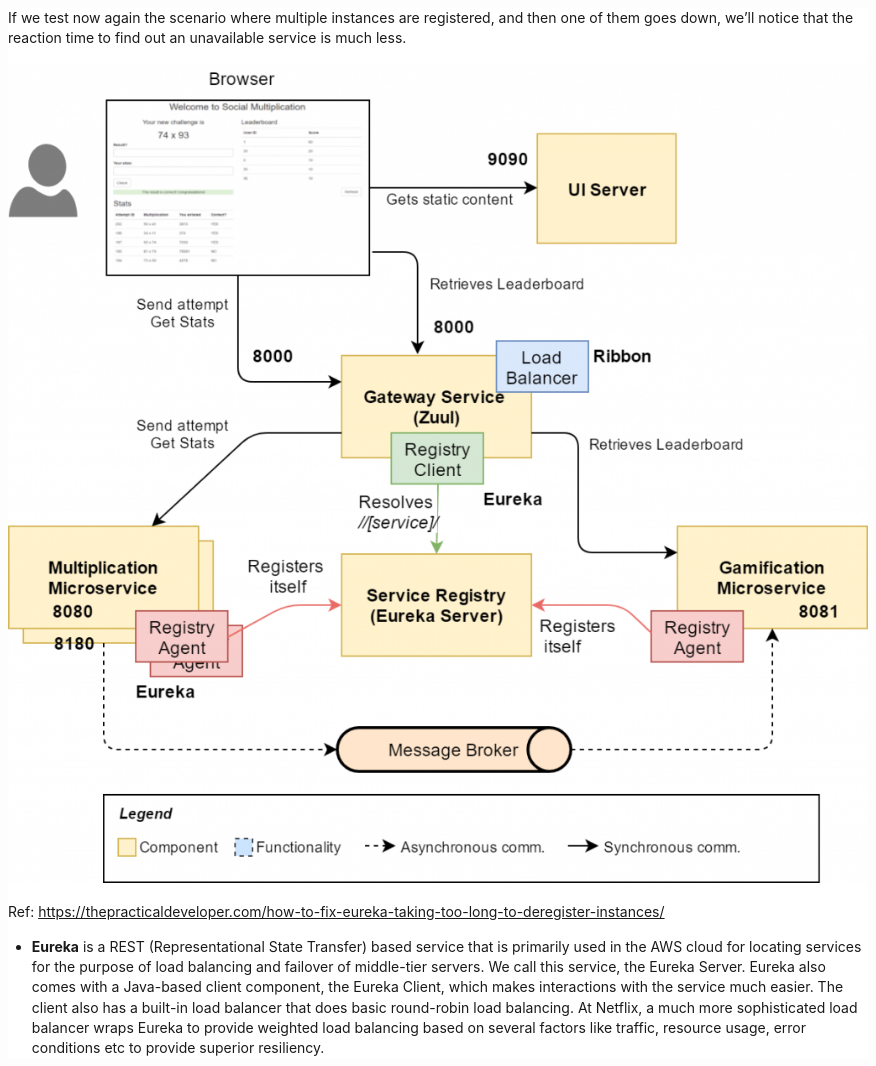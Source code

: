 If we test now again the scenario where multiple instances are registered, and then one of them goes down, we’ll notice that the reaction time to find out an unavailable service is much less.

![alt text](https://github.com/samirsahoo007/system-design-primer/blob/master/images/logical_view_v8-1024x977.png)

Ref: https://thepracticaldeveloper.com/how-to-fix-eureka-taking-too-long-to-deregister-instances/



* **Eureka** is a REST (Representational State Transfer) based service that is primarily used in the AWS cloud for locating services for the purpose of load balancing and failover of middle-tier servers. We call this service, the Eureka Server. Eureka also comes with a Java-based client component, the Eureka Client, which makes interactions with the service much easier. The client also has a built-in load balancer that does basic round-robin load balancing. At Netflix, a much more sophisticated load balancer wraps Eureka to provide weighted load balancing based on several factors like traffic, resource usage, error conditions etc to provide superior resiliency.
